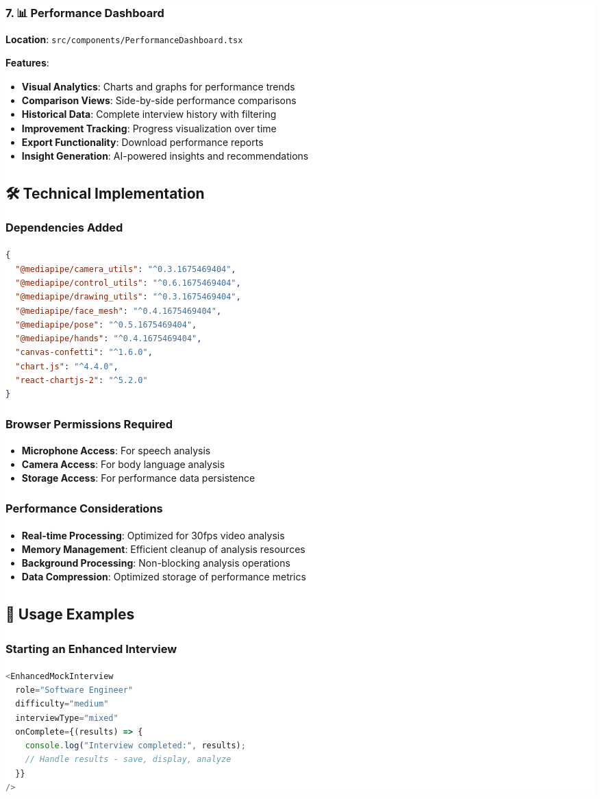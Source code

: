 ### 7. 📊 Performance Dashboard

**Location**: `src/components/PerformanceDashboard.tsx`

**Features**:

- **Visual Analytics**: Charts and graphs for performance trends
- **Comparison Views**: Side-by-side performance comparisons
- **Historical Data**: Complete interview history with filtering
- **Improvement Tracking**: Progress visualization over time
- **Export Functionality**: Download performance reports
- **Insight Generation**: AI-powered insights and recommendations

## 🛠️ Technical Implementation

### Dependencies Added

```json
{
  "@mediapipe/camera_utils": "^0.3.1675469404",
  "@mediapipe/control_utils": "^0.6.1675469404",
  "@mediapipe/drawing_utils": "^0.3.1675469404",
  "@mediapipe/face_mesh": "^0.4.1675469404",
  "@mediapipe/pose": "^0.5.1675469404",
  "@mediapipe/hands": "^0.4.1675469404",
  "canvas-confetti": "^1.6.0",
  "chart.js": "^4.4.0",
  "react-chartjs-2": "^5.2.0"
}
```

### Browser Permissions Required

- **Microphone Access**: For speech analysis
- **Camera Access**: For body language analysis
- **Storage Access**: For performance data persistence

### Performance Considerations

- **Real-time Processing**: Optimized for 30fps video analysis
- **Memory Management**: Efficient cleanup of analysis resources
- **Background Processing**: Non-blocking analysis operations
- **Data Compression**: Optimized storage of performance metrics

## 🎯 Usage Examples

### Starting an Enhanced Interview

```typescript
<EnhancedMockInterview
  role="Software Engineer"
  difficulty="medium"
  interviewType="mixed"
  onComplete={(results) => {
    console.log("Interview completed:", results);
    // Handle results - save, display, analyze
  }}
/>
```
